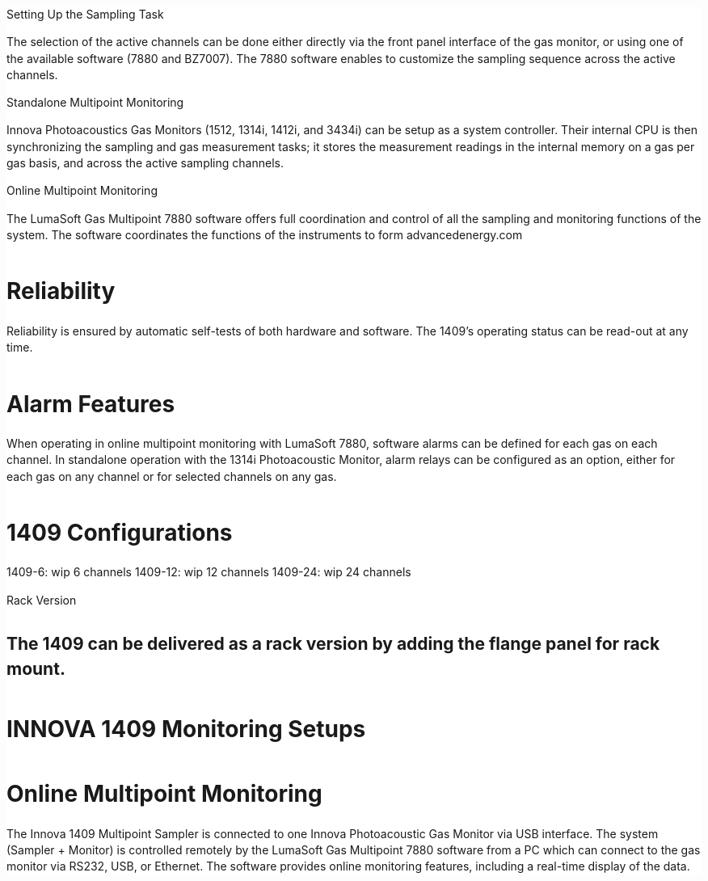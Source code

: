 Setting Up the Sampling Task

The selection of the active channels can be done either directly via the front panel interface of the gas monitor, or using one of the available software (7880 and BZ7007). The 7880 software enables to customize the sampling sequence across the active channels.

Standalone Multipoint Monitoring

Innova Photoacoustics Gas Monitors (1512, 1314i, 1412i, and 3434i) can be setup as a system controller. Their internal CPU is then synchronizing the sampling and gas measurement tasks; it stores the measurement readings in the internal memory on a gas per gas basis, and across the active sampling channels.

Online Multipoint Monitoring

The LumaSoft Gas Multipoint 7880 software offers full coordination and control of all the sampling and monitoring functions of the system. The software coordinates the functions of the instruments to form advancedenergy.com

# Reliability

Reliability is ensured by automatic self-tests of both hardware and software. The 1409’s operating status can be read-out at any time.

# Alarm Features

When operating in online multipoint monitoring with LumaSoft 7880, software alarms can be defined for each gas on each channel. In standalone operation with the 1314i Photoacoustic Monitor, alarm relays can be configured as an option, either for each gas on any channel or for selected channels on any gas.

# 1409 Configurations

1409-6: wip 6 channels
1409-12: wip 12 channels
1409-24: wip 24 channels

Rack Version

The 1409 can be delivered as a rack version by adding the flange panel for rack mount.
---
# INNOVA 1409 Monitoring Setups

# Online Multipoint Monitoring

The Innova 1409 Multipoint Sampler is connected to one Innova Photoacoustic Gas Monitor via USB interface. The system (Sampler + Monitor) is controlled remotely by the LumaSoft Gas Multipoint 7880 software from a PC which can connect to the gas monitor via RS232, USB, or Ethernet. The software provides online monitoring features, including a real-time display of the data.
